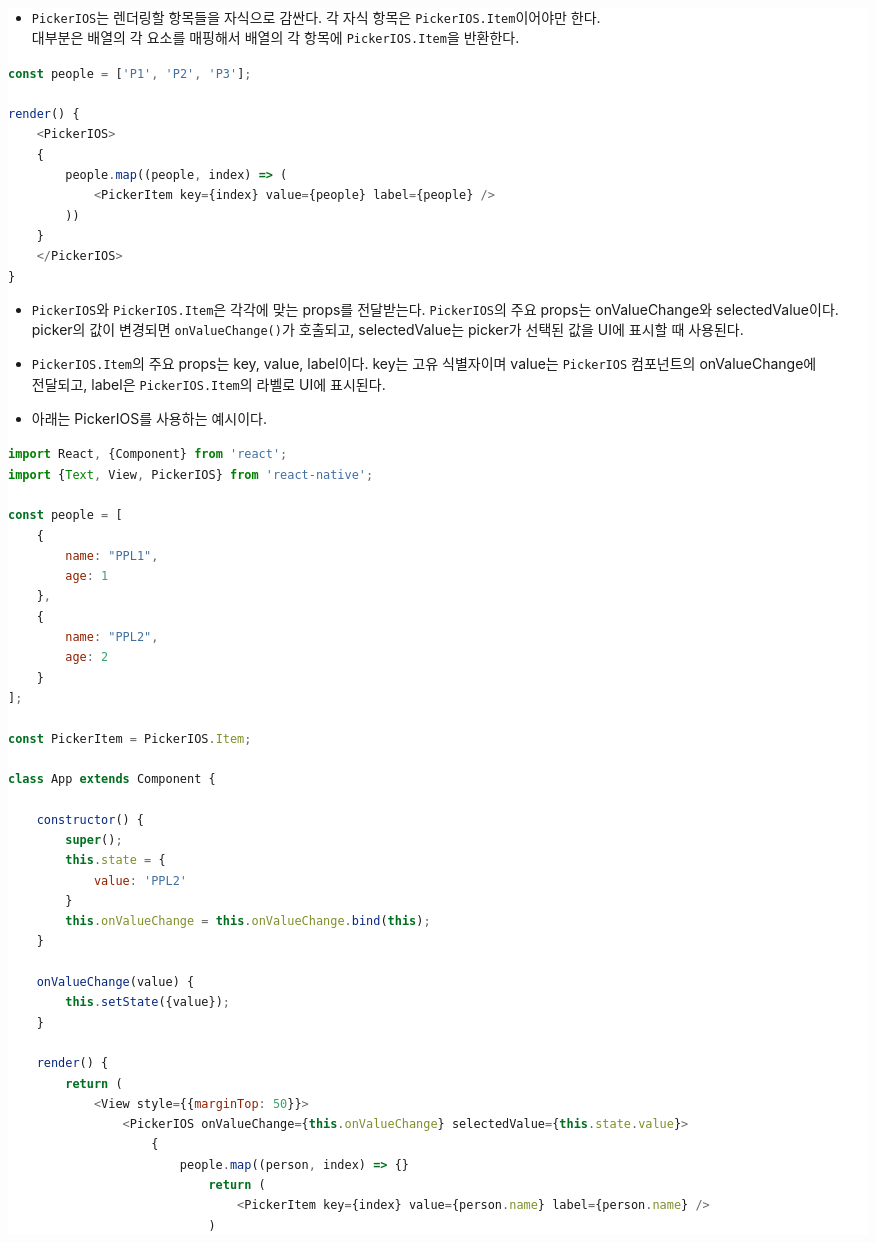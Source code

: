* `PickerIOS`는 렌더링할 항목들을 자식으로 감싼다. 각 자식 항목은 `PickerIOS.Item`이어야만 한다.   
  대부분은 배열의 각 요소를 매핑해서 배열의 각 항목에 `PickerIOS.Item`을 반환한다.
```js
const people = ['P1', 'P2', 'P3'];

render() {
    <PickerIOS>
    {
        people.map((people, index) => (
            <PickerItem key={index} value={people} label={people} />
        ))
    }
    </PickerIOS>
}
```

* `PickerIOS`와 `PickerIOS.Item`은 각각에 맞는 props를 전달받는다. `PickerIOS`의 주요 props는 onValueChange와 selectedValue이다.   
  picker의 값이 변경되면 `onValueChange()`가 호출되고, selectedValue는 picker가 선택된 값을 UI에 표시할 때 사용된다.

* `PickerIOS.Item`의 주요 props는 key, value, label이다. key는 고유 식별자이며 value는 `PickerIOS` 컴포넌트의 onValueChange에   
  전달되고, label은 `PickerIOS.Item`의 라벨로 UI에 표시된다.

* 아래는 PickerIOS를 사용하는 예시이다.
```js
import React, {Component} from 'react';
import {Text, View, PickerIOS} from 'react-native';

const people = [
    {
        name: "PPL1",
        age: 1
    },
    {
        name: "PPL2",
        age: 2
    }
];

const PickerItem = PickerIOS.Item;

class App extends Component {

    constructor() {
        super();
        this.state = {
            value: 'PPL2'
        }
        this.onValueChange = this.onValueChange.bind(this);
    }

    onValueChange(value) {
        this.setState({value});
    }

    render() {
        return (
            <View style={{marginTop: 50}}>
                <PickerIOS onValueChange={this.onValueChange} selectedValue={this.state.value}>
                    {
                        people.map((person, index) => {}
                            return (
                                <PickerItem key={index} value={person.name} label={person.name} />
                            )        
```